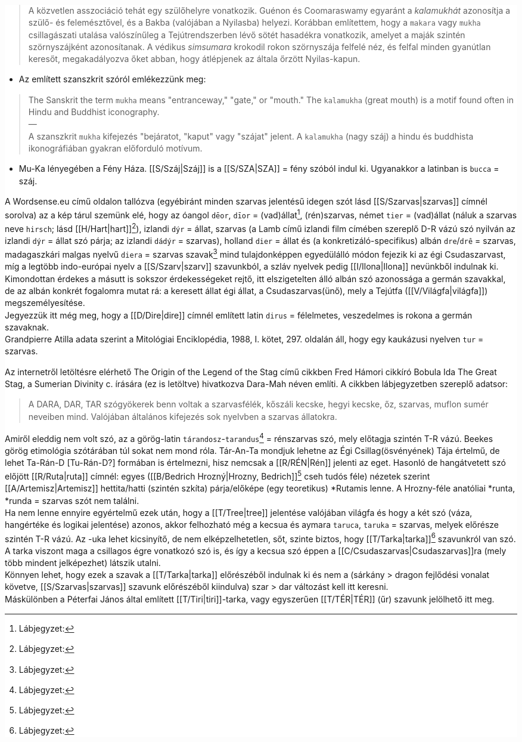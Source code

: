 > A közvetlen asszociáció tehát egy szülőhelyre vonatkozik. Guénon és Coomaraswamy egyaránt a *kalamukhát* azonosítja a szülő- és felemésztővel, és a Bakba (valójában a Nyilasba) helyezi. Korábban említettem, hogy a `makara` vagy `mukha` csillagászati utalása valószínűleg a Tejútrendszerben lévő sötét hasadékra vonatkozik, amelyet a maják szintén szörnyszájként azonosítanak. A védikus *simsumara* krokodil rokon szörnyszája felfelé néz, és felfal minden gyanútlan keresőt, megakadályozva őket abban, hogy átlépjenek az általa őrzött Nyilas-kapun.  


</div></div>

- Az említett szanszkrit szóról emlékezzünk meg:  
> The Sanskrit the term `mukha` means "entranceway," "gate," or "mouth." The `kalamukha` (great mouth) is a motif found often in Hindu and Buddhist iconography.  
> —  
> A szanszkrit `mukha` kifejezés "bejáratot, "kaput" vagy "szájat" jelent. A `kalamukha` (nagy száj) a hindu és buddhista ikonográfiában gyakran előforduló motívum.  
- Mu-Ka lényegében a Fény Háza. [[S/Száj\|Száj]] is a [[S/SZA\|SZA]] = fény szóból indul ki. Ugyanakkor a latinban is `bucca` = száj.

A Wordsense.eu című oldalon tallózva (egyébiránt minden szarvas jelentésű idegen szót lásd [[S/Szarvas\|szarvas]] címnél sorolva) az a kép tárul szemünk elé, hogy az óangol `dēor`, `dīor` = (vad)állat[^3], (rén)szarvas, német `tier` = (vad)állat (náluk a szarvas neve `hirsch`; lásd [[H/Hart\|hart]][^4]), izlandi `dýr` = állat, szarvas (a Lamb című izlandi film címében szereplő D-R vázú szó nyilván az izlandi `dýr` = állat szó párja; az izlandi `dádýr` = szarvas), holland `dier` = állat és (a konkretizáló-specifikus) albán `dre`/`drê` = szarvas, madagaszkári malgas nyelvű `diera` = szarvas szavak[^5] mind tulajdonképpen egyedülálló módon fejezik ki az égi Csudaszarvast, míg a legtöbb indo-európai nyelv a [[S/Szarv\|szarv]] szavunkból, a szláv nyelvek pedig [[I/Ilona\|Ilona]] nevünkből indulnak ki. Kimondottan érdekes a másutt is sokszor érdekességeket rejtő, itt elszigetelten álló albán szó azonossága a germán szavakkal, de az albán konkrét fogalomra mutat rá: a keresett állat égi állat, a Csudaszarvas(ünő), mely a Tejútfa ([[V/Világfa\|világfa]]) megszemélyesítése.  
Jegyezzük itt még meg, hogy a [[D/Dire\|dire]] címnél említett latin `dirus` = félelmetes, veszedelmes is rokona a germán szavaknak.  
Grandpierre Atilla adata szerint a Mitológiai Enciklopédia, 1988, I. kötet, 297. oldalán áll, hogy egy kaukázusi nyelven `tur` = szarvas.  

Az internetről letöltésre elérhető The Origin of the Legend of the Stag című cikkben Fred Hámori cikkíró Bobula Ida The Great Stag, a Sumerian Divinity c. írására (ez is letöltve) hivatkozva Dara-Mah néven említi. A cikkben lábjegyzetben szereplő adatsor:  
> A DARA, DAR, TAR szógyökerek benn voltak a szarvasfélék, kőszáli kecske, hegyi kecske, őz, szarvas, muflon sumér neveiben mind. Valójában általános kifejezés sok nyelvben a szarvas állatokra.  

Amiről eleddig nem volt szó, az a görög-latin `tárandosz`-`tarandus`[^6] = rénszarvas szó, mely előtagja szintén T-R vázú. Beekes görög etimológia szótárában túl sokat nem mond róla. Tár-An-Ta mondjuk lehetne az Égi Csillag(ösvényének) Tája értelmű, de lehet Ta-Rán-D \[Tu-Rán-D?\] formában is értelmezni, hisz nemcsak a [[R/RÉN\|Rén]] jelenti az eget. Hasonló de hangátvetett szó előjött [[R/Ruta\|ruta]] címnél: egyes ([[B/Bedrich Hrozný\|Hrozny, Bedrich]][^7] cseh tudós féle) nézetek szerint [[A/Artemisz\|Artemisz]] hettita/hatti (szintén szkíta) párja/előképe (egy teoretikus) \*Rutamis lenne. A Hrozny-féle anatóliai \*runta, \*runda = szarvas szót nem találni.  
Ha nem lenne ennyire egyértelmű ezek után, hogy a [[T/Tree\|tree]] jelentése valójában világfa és hogy a két szó (váza, hangértéke és logikai jelentése) azonos, akkor felhozható még a kecsua és aymara `taruca`, `taruka` = szarvas, melyek előrésze szintén T-R vázú. Az -uka lehet kicsinyítő, de nem elképzelhetetlen, sőt, szinte biztos, hogy [[T/Tarka\|tarka]][^8] szavunkról van szó. A tarka viszont maga a csillagos égre vonatkozó szó is, és így a kecsua szó éppen a [[C/Csudaszarvas\|Csudaszarvas]]ra (mely több mindent jelképezhet) látszik utalni.  
Könnyen lehet, hogy ezek a szavak a [[T/Tarka\|tarka]] előrészéből indulnak ki és nem a (sárkány > dragon fejlődési vonalat követve, [[S/Szarvas\|szarvas]] szavunk előrészéből kiindulva) szar > dar változást kell itt keresni.  
Máskülönben a Péterfai János által említett [[T/Tiri\|tiri]]-tarka, vagy egyszerűen [[T/TÉR\|TÉR]] (űr) szavunk jelölhető itt meg.  


[^1]: Lábjegyzet:  
[^2]: Lábjegyzet:  
[^3]: Lábjegyzet:  
[^4]: Lábjegyzet:  
[^5]: Lábjegyzet:  
[^6]: Lábjegyzet:  
[^7]: Lábjegyzet:  
[^8]: Lábjegyzet:  
[^9]: Lábjegyzet:  
[^10]: Lábjegyzet:  
[^11]: Lábjegyzet:  